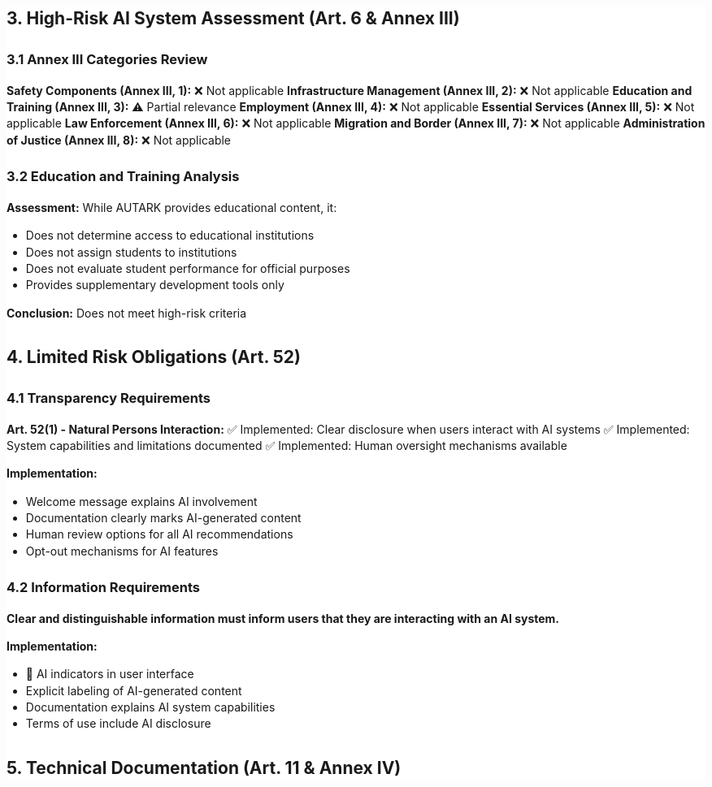 ## 3. High-Risk AI System Assessment (Art. 6 & Annex III)

### 3.1 Annex III Categories Review

**Safety Components (Annex III, 1):** ❌ Not applicable
**Infrastructure Management (Annex III, 2):** ❌ Not applicable
**Education and Training (Annex III, 3):** ⚠️ Partial relevance
**Employment (Annex III, 4):** ❌ Not applicable
**Essential Services (Annex III, 5):** ❌ Not applicable
**Law Enforcement (Annex III, 6):** ❌ Not applicable
**Migration and Border (Annex III, 7):** ❌ Not applicable
**Administration of Justice (Annex III, 8):** ❌ Not applicable

### 3.2 Education and Training Analysis

**Assessment:** While AUTARK provides educational content, it:
- Does not determine access to educational institutions
- Does not assign students to institutions
- Does not evaluate student performance for official purposes
- Provides supplementary development tools only

**Conclusion:** Does not meet high-risk criteria

## 4. Limited Risk Obligations (Art. 52)

### 4.1 Transparency Requirements

**Art. 52(1) - Natural Persons Interaction:**
✅ Implemented: Clear disclosure when users interact with AI systems
✅ Implemented: System capabilities and limitations documented
✅ Implemented: Human oversight mechanisms available

**Implementation:**
- Welcome message explains AI involvement
- Documentation clearly marks AI-generated content
- Human review options for all AI recommendations
- Opt-out mechanisms for AI features

### 4.2 Information Requirements

**Clear and distinguishable information must inform users that they are interacting with an AI system.**

**Implementation:**
- 🤖 AI indicators in user interface
- Explicit labeling of AI-generated content
- Documentation explains AI system capabilities
- Terms of use include AI disclosure

## 5. Technical Documentation (Art. 11 & Annex IV)
